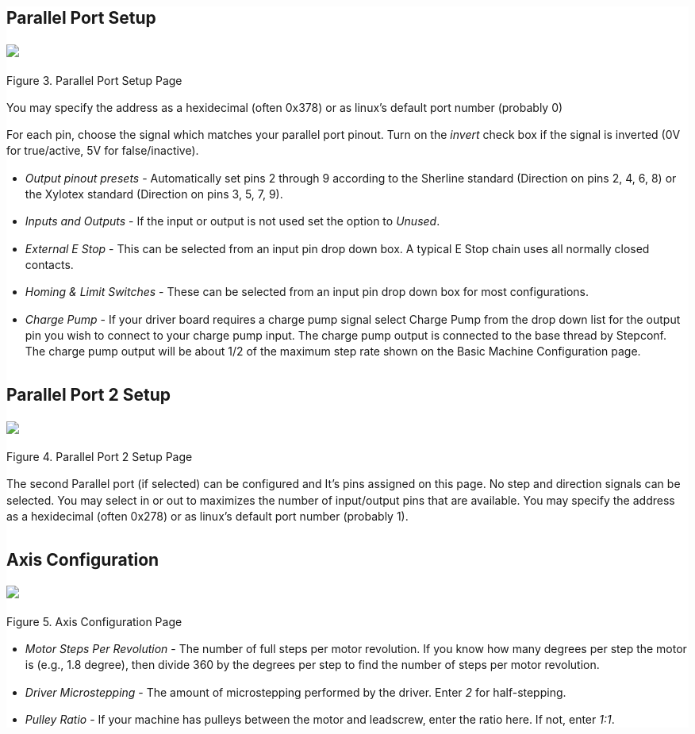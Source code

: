 Parallel Port Setup<span id="sec:Parallel-Port-Setup"></span>
-------------------------------------------------------------

![](images/stepconf-pinout.png)

Figure 3. Parallel Port Setup Page<span id="cap:Parallel-Port-Setup"></span>

You may specify the address as a hexidecimal (often 0x378) or as linux’s default port number (probably 0)

For each pin, choose the signal which matches your parallel port pinout. Turn on the *invert* check box if the signal is inverted (0V for true/active, 5V for false/inactive).

-   *Output pinout presets* - Automatically set pins 2 through 9 according to the Sherline standard (Direction on pins 2, 4, 6, 8) or the Xylotex standard (Direction on pins 3, 5, 7, 9).

-   *Inputs and Outputs* - If the input or output is not used set the option to *Unused*.

-   *External E Stop* - This can be selected from an input pin drop down box. A typical E Stop chain uses all normally closed contacts.

-   *Homing & Limit Switches* - These can be selected from an input pin drop down box for most configurations.

-   *Charge Pump* - If your driver board requires a charge pump signal select Charge Pump from the drop down list for the output pin you wish to connect to your charge pump input. The charge pump output is connected to the base thread by Stepconf. The charge pump output will be about 1/2 of the maximum step rate shown on the Basic Machine Configuration page.

Parallel Port 2 Setup<span id="sec:Parallel-Port-2-Setup"></span>
-----------------------------------------------------------------

![](images/stepconf-parport2.png)

Figure 4. Parallel Port 2 Setup Page<span id="cap:Parallel-Port-2-Setup"></span>

The second Parallel port (if selected) can be configured and It’s pins assigned on this page.
 No step and direction signals can be selected.
 You may select in or out to maximizes the number of input/output pins that are available.
 You may specify the address as a hexidecimal (often 0x278) or as linux’s default port number (probably 1).

Axis Configuration<span id="sec:Axis-Configuration"></span>
-----------------------------------------------------------

![](images/stepconf-axis.png)

Figure 5. Axis Configuration Page<span id="cap:Axis-Configuration-Page"></span>

-   *Motor Steps Per Revolution* - The number of full steps per motor revolution. If you know how many degrees per step the motor is (e.g., 1.8 degree), then divide 360 by the degrees per step to find the number of steps per motor revolution.

-   *Driver Microstepping* - The amount of microstepping performed by the driver. Enter *2* for half-stepping.

-   *Pulley Ratio* - If your machine has pulleys between the motor and leadscrew, enter the ratio here. If not, enter *1:1*.
